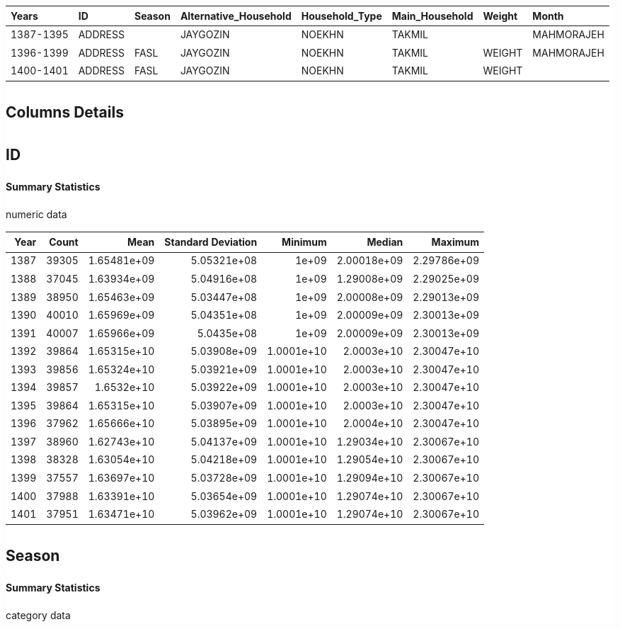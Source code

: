 | Years     | ID      | Season   | Alternative_Household   | Household_Type   | Main_Household   | Weight   | Month      |
|:----------|:--------|:---------|:------------------------|:-----------------|:-----------------|:---------|:-----------|
| 1387-1395 | ADDRESS |          | JAYGOZIN                | NOEKHN           | TAKMIL           |          | MAHMORAJEH |
| 1396-1399 | ADDRESS | FASL     | JAYGOZIN                | NOEKHN           | TAKMIL           | WEIGHT   | MAHMORAJEH |
| 1400-1401 | ADDRESS | FASL     | JAYGOZIN                | NOEKHN           | TAKMIL           | WEIGHT   |            |


## Columns Details

## ID

#### Summary Statistics

numeric data

|   Year |   Count |        Mean |   Standard Deviation |    Minimum |      Median |     Maximum |
|-------:|--------:|------------:|---------------------:|-----------:|------------:|------------:|
|   1387 |   39305 | 1.65481e+09 |          5.05321e+08 | 1e+09      | 2.00018e+09 | 2.29786e+09 |
|   1388 |   37045 | 1.63934e+09 |          5.04916e+08 | 1e+09      | 1.29008e+09 | 2.29025e+09 |
|   1389 |   38950 | 1.65463e+09 |          5.03447e+08 | 1e+09      | 2.00008e+09 | 2.29013e+09 |
|   1390 |   40010 | 1.65969e+09 |          5.04351e+08 | 1e+09      | 2.00009e+09 | 2.30013e+09 |
|   1391 |   40007 | 1.65966e+09 |          5.0435e+08  | 1e+09      | 2.00009e+09 | 2.30013e+09 |
|   1392 |   39864 | 1.65315e+10 |          5.03908e+09 | 1.0001e+10 | 2.0003e+10  | 2.30047e+10 |
|   1393 |   39856 | 1.65324e+10 |          5.03921e+09 | 1.0001e+10 | 2.0003e+10  | 2.30047e+10 |
|   1394 |   39857 | 1.6532e+10  |          5.03922e+09 | 1.0001e+10 | 2.0003e+10  | 2.30047e+10 |
|   1395 |   39864 | 1.65315e+10 |          5.03907e+09 | 1.0001e+10 | 2.0003e+10  | 2.30047e+10 |
|   1396 |   37962 | 1.65666e+10 |          5.03895e+09 | 1.0001e+10 | 2.0004e+10  | 2.30047e+10 |
|   1397 |   38960 | 1.62743e+10 |          5.04137e+09 | 1.0001e+10 | 1.29034e+10 | 2.30067e+10 |
|   1398 |   38328 | 1.63054e+10 |          5.04218e+09 | 1.0001e+10 | 1.29054e+10 | 2.30067e+10 |
|   1399 |   37557 | 1.63697e+10 |          5.03728e+09 | 1.0001e+10 | 1.29094e+10 | 2.30067e+10 |
|   1400 |   37988 | 1.63391e+10 |          5.03654e+09 | 1.0001e+10 | 1.29074e+10 | 2.30067e+10 |
|   1401 |   37951 | 1.63471e+10 |          5.03962e+09 | 1.0001e+10 | 1.29074e+10 | 2.30067e+10 |


## Season

#### Summary Statistics

category data

